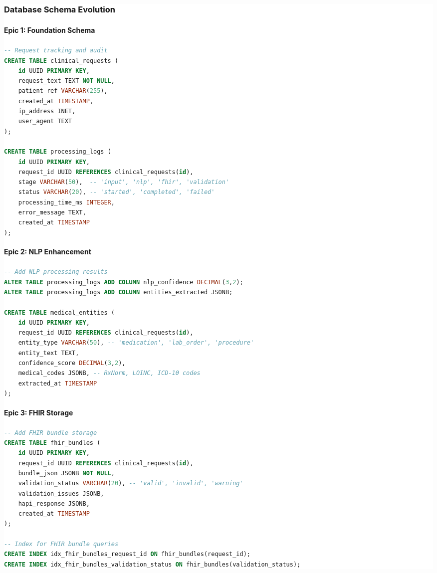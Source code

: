 ### Database Schema Evolution

#### Epic 1: Foundation Schema
```sql
-- Request tracking and audit
CREATE TABLE clinical_requests (
    id UUID PRIMARY KEY,
    request_text TEXT NOT NULL,
    patient_ref VARCHAR(255),
    created_at TIMESTAMP,
    ip_address INET,
    user_agent TEXT
);

CREATE TABLE processing_logs (
    id UUID PRIMARY KEY,
    request_id UUID REFERENCES clinical_requests(id),
    stage VARCHAR(50),  -- 'input', 'nlp', 'fhir', 'validation'
    status VARCHAR(20), -- 'started', 'completed', 'failed'
    processing_time_ms INTEGER,
    error_message TEXT,
    created_at TIMESTAMP
);
```

#### Epic 2: NLP Enhancement
```sql
-- Add NLP processing results
ALTER TABLE processing_logs ADD COLUMN nlp_confidence DECIMAL(3,2);
ALTER TABLE processing_logs ADD COLUMN entities_extracted JSONB;

CREATE TABLE medical_entities (
    id UUID PRIMARY KEY,
    request_id UUID REFERENCES clinical_requests(id),
    entity_type VARCHAR(50), -- 'medication', 'lab_order', 'procedure'
    entity_text TEXT,
    confidence_score DECIMAL(3,2),
    medical_codes JSONB, -- RxNorm, LOINC, ICD-10 codes
    extracted_at TIMESTAMP
);
```

#### Epic 3: FHIR Storage
```sql
-- Add FHIR bundle storage
CREATE TABLE fhir_bundles (
    id UUID PRIMARY KEY,
    request_id UUID REFERENCES clinical_requests(id),
    bundle_json JSONB NOT NULL,
    validation_status VARCHAR(20), -- 'valid', 'invalid', 'warning'
    validation_issues JSONB,
    hapi_response JSONB,
    created_at TIMESTAMP
);

-- Index for FHIR bundle queries
CREATE INDEX idx_fhir_bundles_request_id ON fhir_bundles(request_id);
CREATE INDEX idx_fhir_bundles_validation_status ON fhir_bundles(validation_status);
```
